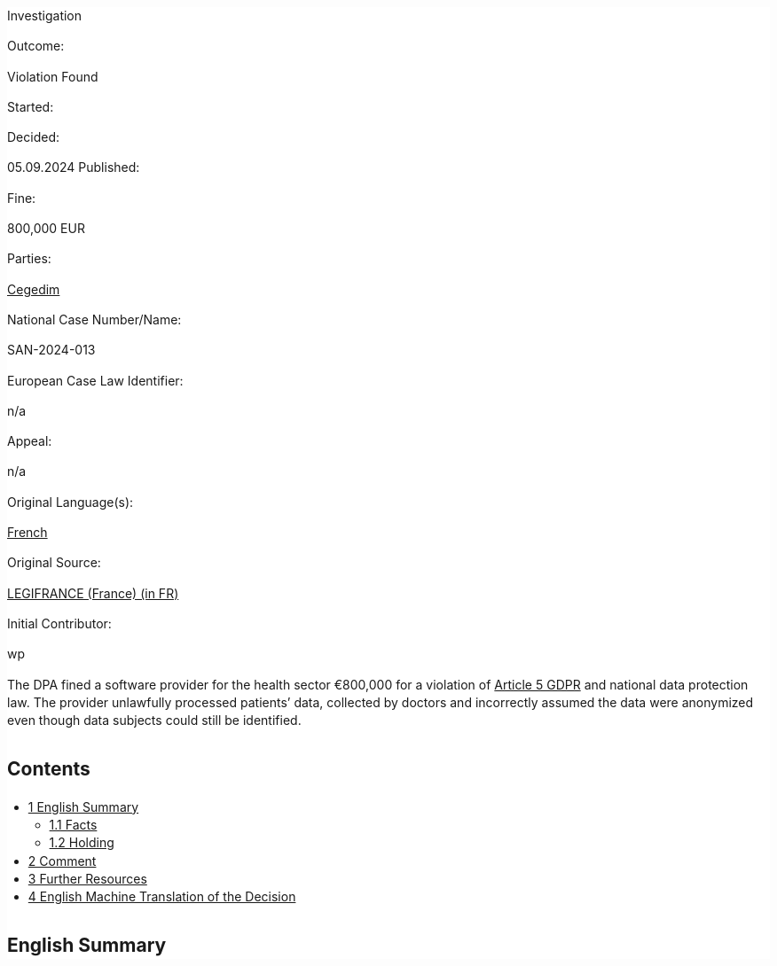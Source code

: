 Investigation

Outcome:

Violation Found

Started:

Decided:

05.09.2024 Published:

Fine:

800,000 EUR

Parties:

[Cegedim](https://www.cegedim.com/Pages/default.aspx)

National Case Number/Name:

SAN-2024-013

European Case Law Identifier:

n/a

Appeal:

n/a

Original Language(s):

[French](/index.php?title=Category:French "Category:French")

Original Source:

[LEGIFRANCE (France) (in FR)](https://www.legifrance.gouv.fr/cnil/id/CNILTEXT000050202759?page=1&pageSize=10&query=2016%252F679&searchField=ALL&searchType=ALL&sortValue=DATE_DECISION_DESC&tab_selection=cnil&typePagination=DEFAULT.)

Initial Contributor:

wp

The DPA fined a software provider for the health sector €800,000 for a violation of [Article 5 GDPR](/index.php?title=Article_5_GDPR "Article 5 GDPR") and national data protection law. The provider unlawfully processed patients’ data, collected by doctors and incorrectly assumed the data were anonymized even though data subjects could still be identified.

## Contents

*   [1 English Summary](#English_Summary)
    *   [1.1 Facts](#Facts)
    *   [1.2 Holding](#Holding)
*   [2 Comment](#Comment)
*   [3 Further Resources](#Further_Resources)
*   [4 English Machine Translation of the Decision](#English_Machine_Translation_of_the_Decision)

## English Summary
